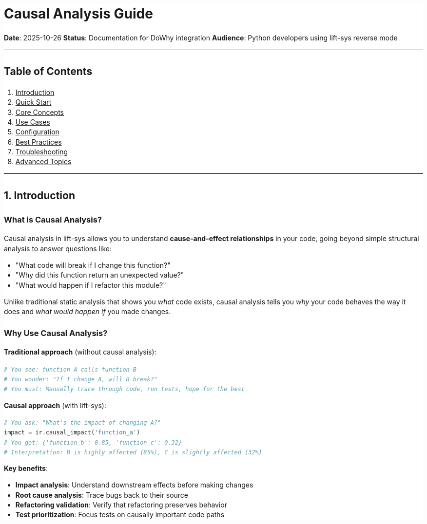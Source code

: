 # Causal Analysis Guide

**Date**: 2025-10-26
**Status**: Documentation for DoWhy integration
**Audience**: Python developers using lift-sys reverse mode

---

## Table of Contents

1. [Introduction](#1-introduction)
2. [Quick Start](#2-quick-start)
3. [Core Concepts](#3-core-concepts)
4. [Use Cases](#4-use-cases)
5. [Configuration](#5-configuration)
6. [Best Practices](#6-best-practices)
7. [Troubleshooting](#7-troubleshooting)
8. [Advanced Topics](#8-advanced-topics)

---

## 1. Introduction

### What is Causal Analysis?

Causal analysis in lift-sys allows you to understand **cause-and-effect relationships** in your code, going beyond simple structural analysis to answer questions like:

- "What code will break if I change this function?"
- "Why did this function return an unexpected value?"
- "What would happen if I refactor this module?"

Unlike traditional static analysis that shows you *what* code exists, causal analysis tells you *why* your code behaves the way it does and *what would happen if* you made changes.

### Why Use Causal Analysis?

**Traditional approach** (without causal analysis):
```python
# You see: function A calls function B
# You wonder: "If I change A, will B break?"
# You must: Manually trace through code, run tests, hope for the best
```

**Causal approach** (with lift-sys):
```python
# You ask: "What's the impact of changing A?"
impact = ir.causal_impact('function_a')
# You get: {'function_b': 0.85, 'function_c': 0.32}
# Interpretation: B is highly affected (85%), C is slightly affected (32%)
```

**Key benefits**:
- **Impact analysis**: Understand downstream effects before making changes
- **Root cause analysis**: Trace bugs back to their source
- **Refactoring validation**: Verify that refactoring preserves behavior
- **Test prioritization**: Focus tests on causally important code paths
